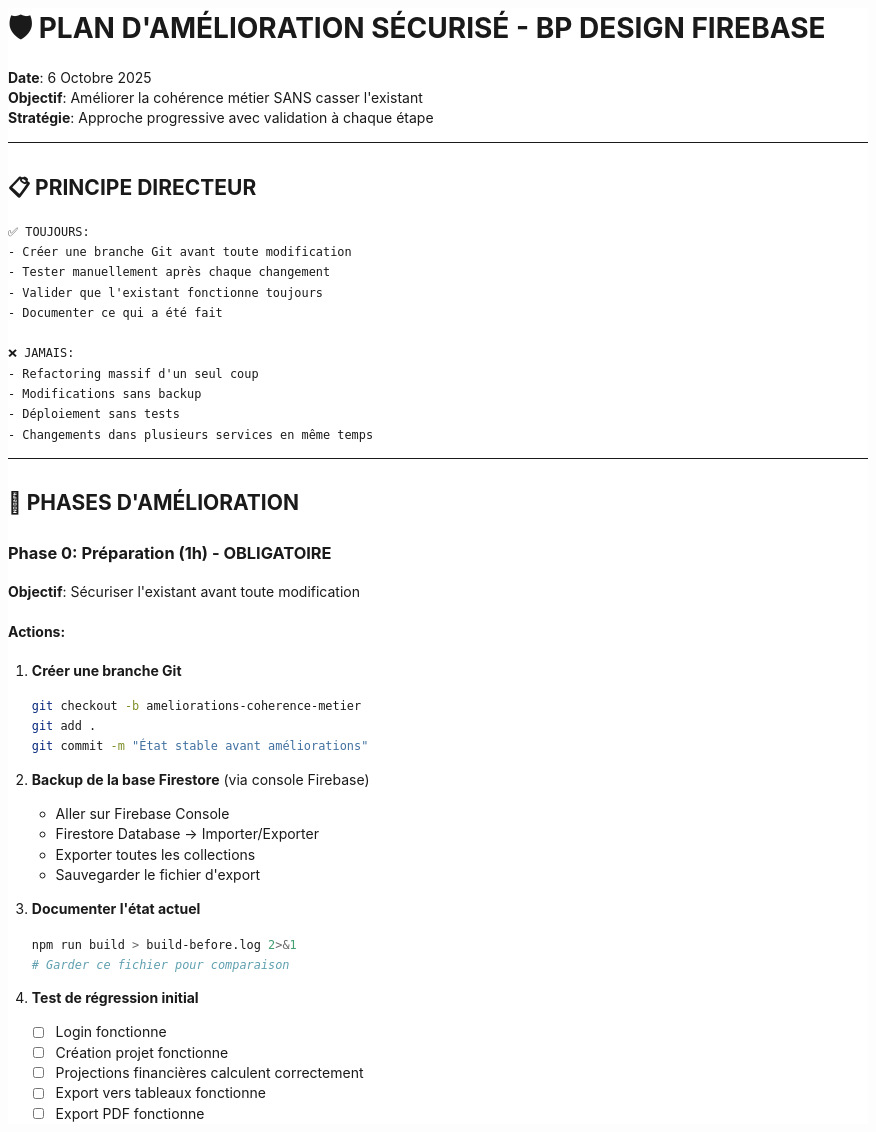 # 🛡️ PLAN D'AMÉLIORATION SÉCURISÉ - BP DESIGN FIREBASE
**Date**: 6 Octobre 2025  
**Objectif**: Améliorer la cohérence métier SANS casser l'existant  
**Stratégie**: Approche progressive avec validation à chaque étape

---

## 📋 PRINCIPE DIRECTEUR

```
✅ TOUJOURS:
- Créer une branche Git avant toute modification
- Tester manuellement après chaque changement
- Valider que l'existant fonctionne toujours
- Documenter ce qui a été fait

❌ JAMAIS:
- Refactoring massif d'un seul coup
- Modifications sans backup
- Déploiement sans tests
- Changements dans plusieurs services en même temps
```

---

## 🎯 PHASES D'AMÉLIORATION

### **Phase 0: Préparation (1h) - OBLIGATOIRE**

**Objectif**: Sécuriser l'existant avant toute modification

#### Actions:
1. **Créer une branche Git**
   ```bash
   git checkout -b ameliorations-coherence-metier
   git add .
   git commit -m "État stable avant améliorations"
   ```

2. **Backup de la base Firestore** (via console Firebase)
   - Aller sur Firebase Console
   - Firestore Database → Importer/Exporter
   - Exporter toutes les collections
   - Sauvegarder le fichier d'export

3. **Documenter l'état actuel**
   ```bash
   npm run build > build-before.log 2>&1
   # Garder ce fichier pour comparaison
   ```

4. **Test de régression initial**
   - [ ] Login fonctionne
   - [ ] Création projet fonctionne
   - [ ] Projections financières calculent correctement
   - [ ] Export vers tableaux fonctionne
   - [ ] Export PDF fonctionne
